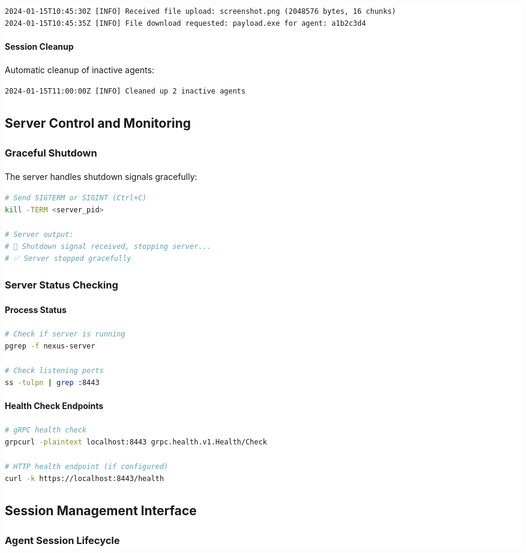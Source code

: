 ```
2024-01-15T10:45:30Z [INFO] Received file upload: screenshot.png (2048576 bytes, 16 chunks)
2024-01-15T10:45:35Z [INFO] File download requested: payload.exe for agent: a1b2c3d4
```

#### Session Cleanup

Automatic cleanup of inactive agents:

```
2024-01-15T11:00:00Z [INFO] Cleaned up 2 inactive agents
```

## Server Control and Monitoring

### Graceful Shutdown

The server handles shutdown signals gracefully:

```bash
# Send SIGTERM or SIGINT (Ctrl+C)
kill -TERM <server_pid>

# Server output:
# 🛑 Shutdown signal received, stopping server...
# ✅ Server stopped gracefully
```

### Server Status Checking

#### Process Status

```bash
# Check if server is running
pgrep -f nexus-server

# Check listening ports
ss -tulpn | grep :8443
```

#### Health Check Endpoints

```bash
# gRPC health check
grpcurl -plaintext localhost:8443 grpc.health.v1.Health/Check

# HTTP health endpoint (if configured)
curl -k https://localhost:8443/health
```

## Session Management Interface

### Agent Session Lifecycle
